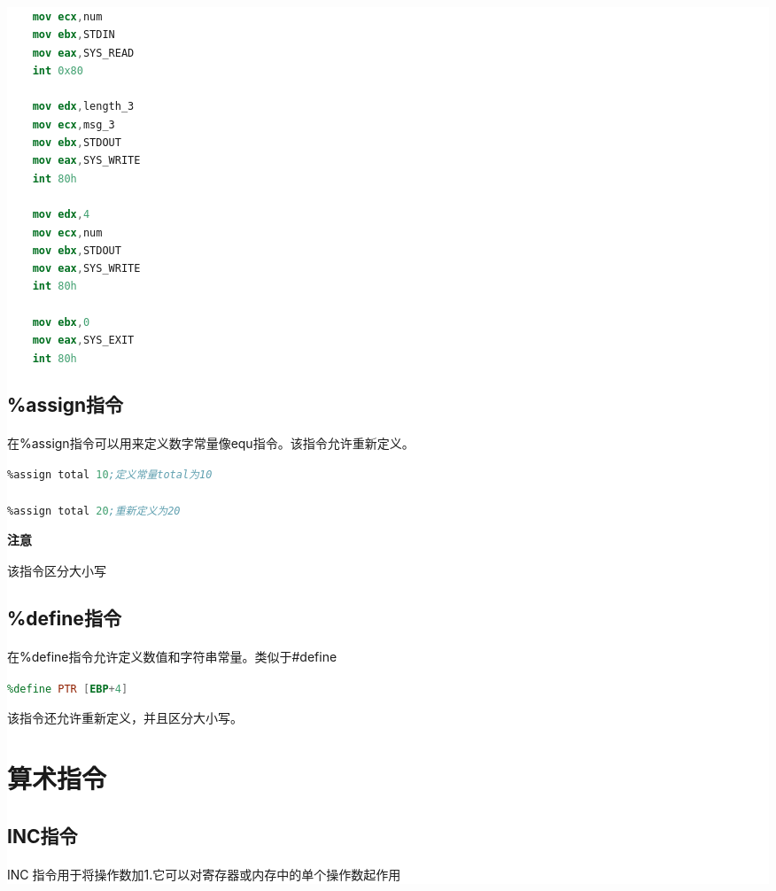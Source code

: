 ```nasm
	mov ecx,num
	mov ebx,STDIN
	mov eax,SYS_READ
	int 0x80

	mov edx,length_3 
	mov ecx,msg_3 
	mov ebx,STDOUT
	mov eax,SYS_WRITE
	int 80h

	mov edx,4
	mov ecx,num
	mov ebx,STDOUT
	mov eax,SYS_WRITE
	int 80h

	mov ebx,0
	mov eax,SYS_EXIT
	int 80h
```

## %assign指令

在%assign指令可以用来定义数字常量像equ指令。该指令允许重新定义。

```asm
%assign total 10;定义常量total为10

%assign total 20;重新定义为20
```

**注意**

该指令区分大小写

## %define指令

在%define指令允许定义数值和字符串常量。类似于#define

```nasm
%define PTR [EBP+4]
```

该指令还允许重新定义，并且区分大小写。

# 算术指令

## INC指令

INC 指令用于将操作数加1.它可以对寄存器或内存中的单个操作数起作用
